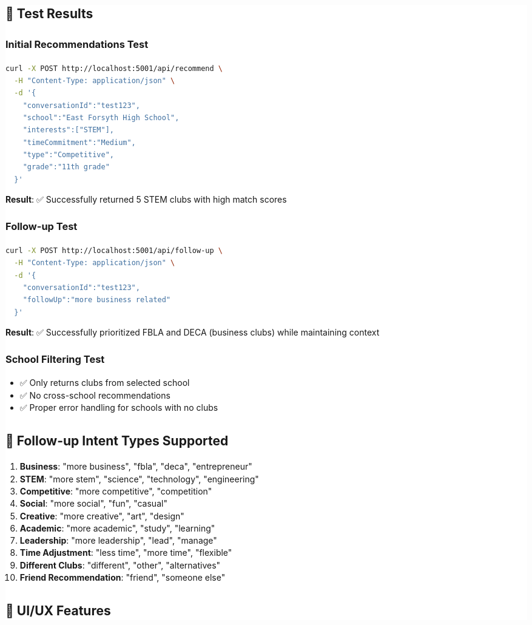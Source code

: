 ## 🧪 **Test Results**

### **Initial Recommendations Test**
```bash
curl -X POST http://localhost:5001/api/recommend \
  -H "Content-Type: application/json" \
  -d '{
    "conversationId":"test123",
    "school":"East Forsyth High School",
    "interests":["STEM"],
    "timeCommitment":"Medium",
    "type":"Competitive",
    "grade":"11th grade"
  }'
```

**Result**: ✅ Successfully returned 5 STEM clubs with high match scores

### **Follow-up Test**
```bash
curl -X POST http://localhost:5001/api/follow-up \
  -H "Content-Type: application/json" \
  -d '{
    "conversationId":"test123",
    "followUp":"more business related"
  }'
```

**Result**: ✅ Successfully prioritized FBLA and DECA (business clubs) while maintaining context

### **School Filtering Test**
- ✅ Only returns clubs from selected school
- ✅ No cross-school recommendations
- ✅ Proper error handling for schools with no clubs

## 🔄 **Follow-up Intent Types Supported**

1. **Business**: "more business", "fbla", "deca", "entrepreneur"
2. **STEM**: "more stem", "science", "technology", "engineering"
3. **Competitive**: "more competitive", "competition"
4. **Social**: "more social", "fun", "casual"
5. **Creative**: "more creative", "art", "design"
6. **Academic**: "more academic", "study", "learning"
7. **Leadership**: "more leadership", "lead", "manage"
8. **Time Adjustment**: "less time", "more time", "flexible"
9. **Different Clubs**: "different", "other", "alternatives"
10. **Friend Recommendation**: "friend", "someone else"

## 🎨 **UI/UX Features**
